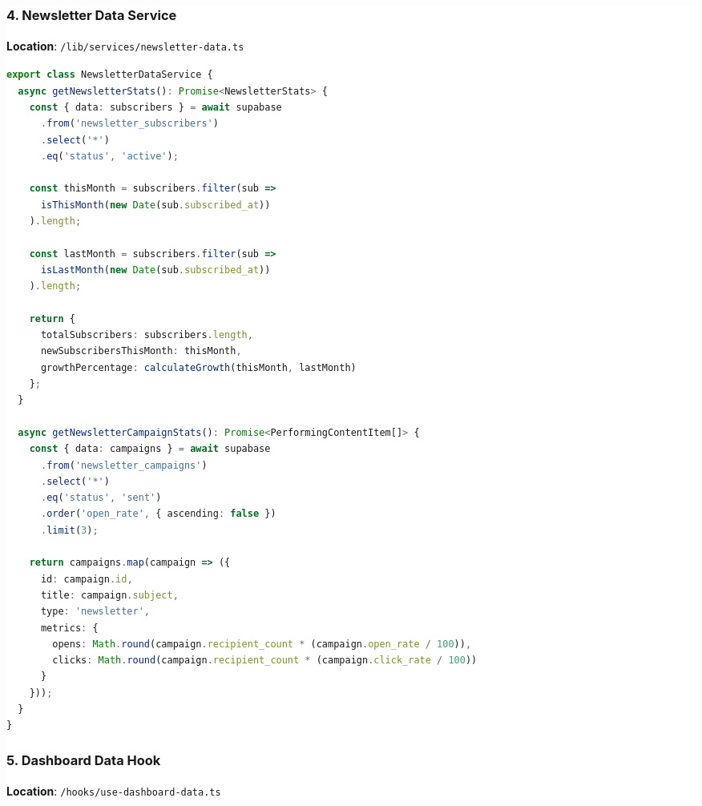 ### 4. Newsletter Data Service

**Location**: `/lib/services/newsletter-data.ts`

```typescript
export class NewsletterDataService {
  async getNewsletterStats(): Promise<NewsletterStats> {
    const { data: subscribers } = await supabase
      .from('newsletter_subscribers')
      .select('*')
      .eq('status', 'active');
    
    const thisMonth = subscribers.filter(sub => 
      isThisMonth(new Date(sub.subscribed_at))
    ).length;
    
    const lastMonth = subscribers.filter(sub => 
      isLastMonth(new Date(sub.subscribed_at))
    ).length;
    
    return {
      totalSubscribers: subscribers.length,
      newSubscribersThisMonth: thisMonth,
      growthPercentage: calculateGrowth(thisMonth, lastMonth)
    };
  }
  
  async getNewsletterCampaignStats(): Promise<PerformingContentItem[]> {
    const { data: campaigns } = await supabase
      .from('newsletter_campaigns')
      .select('*')
      .eq('status', 'sent')
      .order('open_rate', { ascending: false })
      .limit(3);
    
    return campaigns.map(campaign => ({
      id: campaign.id,
      title: campaign.subject,
      type: 'newsletter',
      metrics: {
        opens: Math.round(campaign.recipient_count * (campaign.open_rate / 100)),
        clicks: Math.round(campaign.recipient_count * (campaign.click_rate / 100))
      }
    }));
  }
}
```

### 5. Dashboard Data Hook

**Location**: `/hooks/use-dashboard-data.ts`
